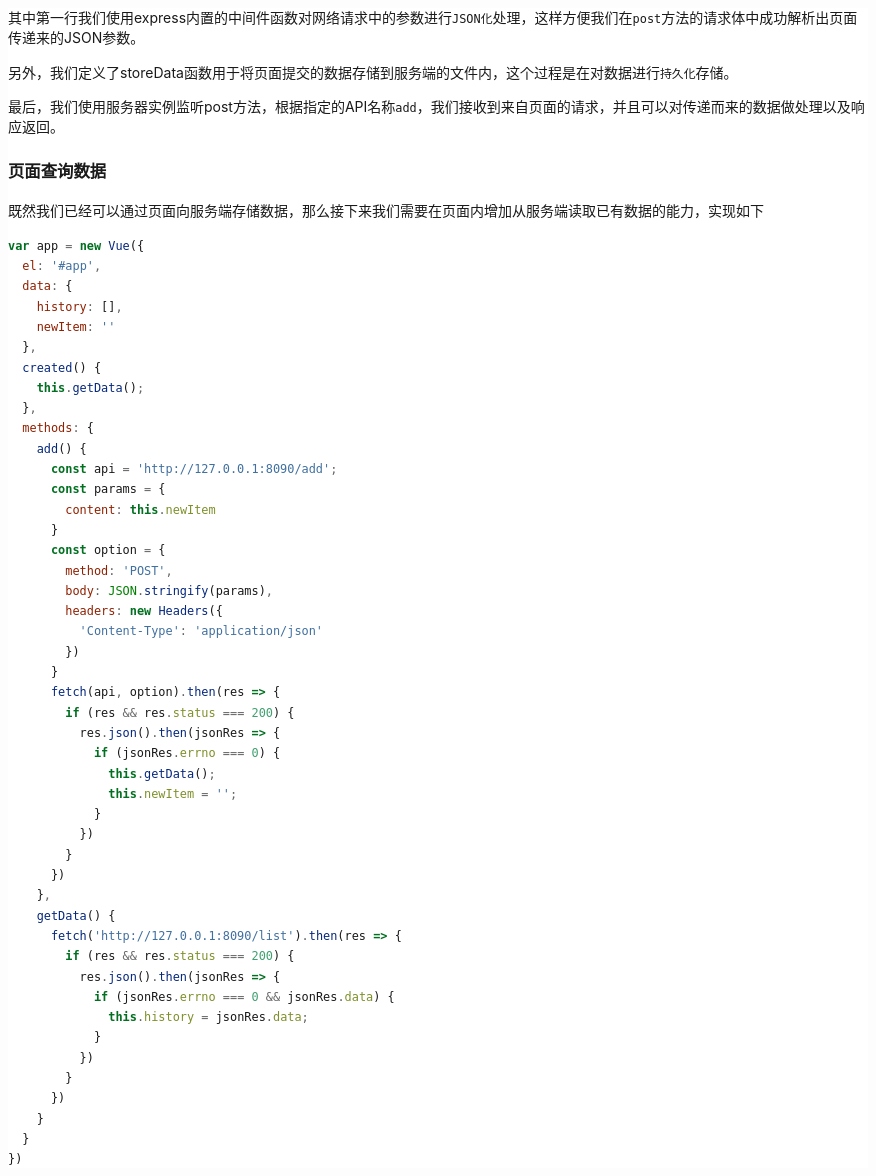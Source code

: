 其中第一行我们使用express内置的中间件函数对网络请求中的参数进行`JSON化`处理，这样方便我们在`post`方法的请求体中成功解析出页面传递来的JSON参数。

另外，我们定义了storeData函数用于将页面提交的数据存储到服务端的文件内，这个过程是在对数据进行`持久化`存储。

最后，我们使用服务器实例监听post方法，根据指定的API名称`add`，我们接收到来自页面的请求，并且可以对传递而来的数据做处理以及响应返回。

### 页面查询数据

既然我们已经可以通过页面向服务端存储数据，那么接下来我们需要在页面内增加从服务端读取已有数据的能力，实现如下

```js
var app = new Vue({
  el: '#app',
  data: {
    history: [],
    newItem: ''
  },
  created() {
    this.getData();
  },
  methods: {
    add() {
      const api = 'http://127.0.0.1:8090/add';
      const params = {
        content: this.newItem
      }
      const option = {
        method: 'POST',
        body: JSON.stringify(params),
        headers: new Headers({
          'Content-Type': 'application/json'
        })
      }
      fetch(api, option).then(res => {
        if (res && res.status === 200) {
          res.json().then(jsonRes => {
            if (jsonRes.errno === 0) {
              this.getData();
              this.newItem = '';
            }
          })
        }
      })
    },
    getData() {
      fetch('http://127.0.0.1:8090/list').then(res => {
        if (res && res.status === 200) {
          res.json().then(jsonRes => {
            if (jsonRes.errno === 0 && jsonRes.data) {
              this.history = jsonRes.data;
            }
          })
        }
      })
    }
  }
})
```
